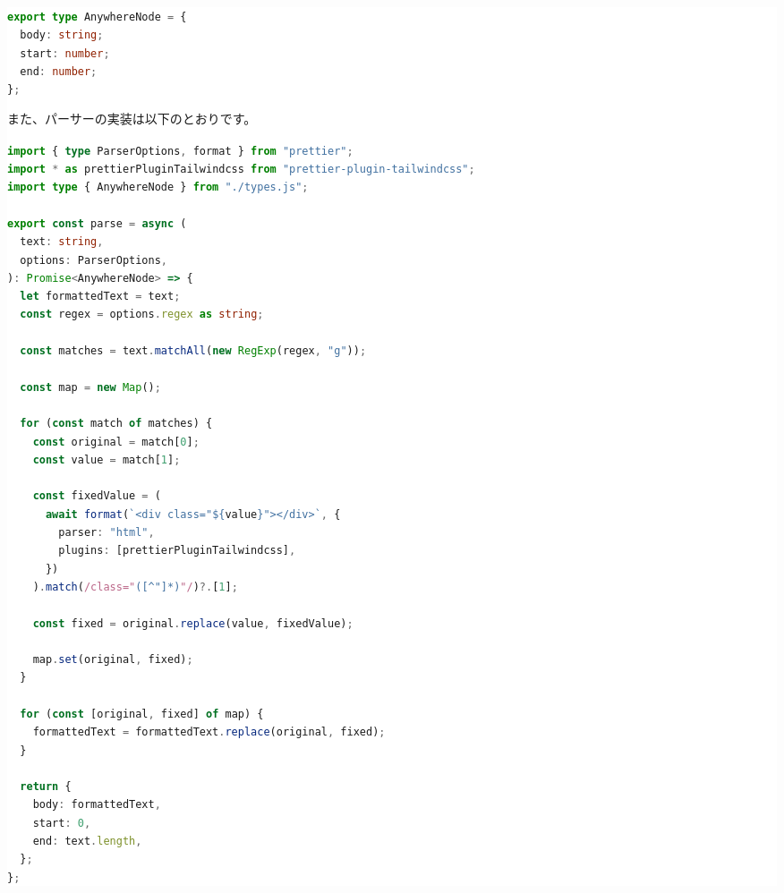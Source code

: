 ```ts:types.ts
export type AnywhereNode = {
  body: string;
  start: number;
  end: number;
};
```

また、パーサーの実装は以下のとおりです。

```ts:parser.ts
import { type ParserOptions, format } from "prettier";
import * as prettierPluginTailwindcss from "prettier-plugin-tailwindcss";
import type { AnywhereNode } from "./types.js";

export const parse = async (
  text: string,
  options: ParserOptions,
): Promise<AnywhereNode> => {
  let formattedText = text;
  const regex = options.regex as string;

  const matches = text.matchAll(new RegExp(regex, "g"));

  const map = new Map();

  for (const match of matches) {
    const original = match[0];
    const value = match[1];

    const fixedValue = (
      await format(`<div class="${value}"></div>`, {
        parser: "html",
        plugins: [prettierPluginTailwindcss],
      })
    ).match(/class="([^"]*)"/)?.[1];

    const fixed = original.replace(value, fixedValue);

    map.set(original, fixed);
  }

  for (const [original, fixed] of map) {
    formattedText = formattedText.replace(original, fixed);
  }

  return {
    body: formattedText,
    start: 0,
    end: text.length,
  };
};
```


[^1]: この設定値がいつどこで使われるのか、調べても分かりませんでした…有識者の方、やさしく教えていただけると嬉しいです。
[^2]: この設定値がいつどこで使われるのか、調べても分かりませんでした…有識者の方、やさしく教えていただけると嬉しいです。